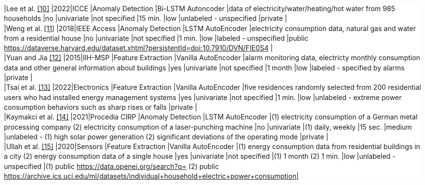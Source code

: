 |Lee et al. [[10]](#10)            |2022|ICCE                                 |Anomaly Detection                                                |Bi-LSTM Autoncoder                                                                                                                       |data of electricity/water/heating/hot water from 985 households                                                                                                  |no     |univariate           |not specified                              |15 min.                                            |low         |unlabeled - unspecified                                                                                                                                                           |private                                                                                                                                        |          
|Weng et al. [[11]](#11)           |2018|IEEE Access                          |Anomaly Detection                                                |LSTM AutoEncoder                                                                                                                         |electricity consumption data, natural gas and water from a residential house                                                                                     |no     |univariate           |not specified                              |1 min.                                             |low         |labeled - unspecified                                                                                                                                                             |public https://dataverse.harvard.edu/dataset.xhtml?persistentId=doi:10.7910/DVN/FIE0S4                                                         |          
|Yuan and Jia [[12]](#12)          |2015|IIH-MSP                              |Feature Extraction                                               |Vanilla AutoEncoder                                                                                                                      |alarm monitoring data, electricty monthly consumption data and other general information about buildings                                                         |yes    |univariate           |not specified                              |1 month                                            |low         |labeled - specified by alarms                                                                                                                                                     |private                                                                                                                                        |          
|Tsai et al. [[13]](#13)           |2022|Electronics                          |Feature Extraction                                               |Vanilla AutoEncoder                                                                                                                      |five residences randomly selected from 200 residential users who had installed energy management systems                                                         |yes    |univariate           |not specified                              |1 min.                                             |low         |unlabeled - extreme power consumption behaviors such as sharp rises or falls                                                                                                      |private                                                                                                                                        |          
|Kaymakci et al. [[14]](#14)       |2021|Procedia CIRP                        |Anomaly Detection                                                |LSTM AutoEncoder                                                                                                                         |(1) electricity consumption of a German metal processing company (2) electricity consumption of a laser-punching machine                                         |no     |univariate           |(1) daily, weekly                          |15 sec.                                            |medium      |unlabeled - (1) high solar power generation (2) significant deviations of the operating mode                                                                                      |private                                                                                                                                        |          
|Ullah et al. [[15]](#15)          |2020|Sensors                              |Feature Extraction                                               |Vanilla AutoEncoder                                                                                                                      |(1) energy consumption data from residential buildings in a city (2) energy consumption data of a single house                                                   |yes    |univariate           |not specified                              |(1) 1 month (2) 1 min.                             |low         |unlabeled - unspecified                                                                                                                                                           |(1) public https://data.openei.org/search?q= (2) public https://archive.ics.uci.edu/ml/datasets/individual+household+electric+power+consumption|  